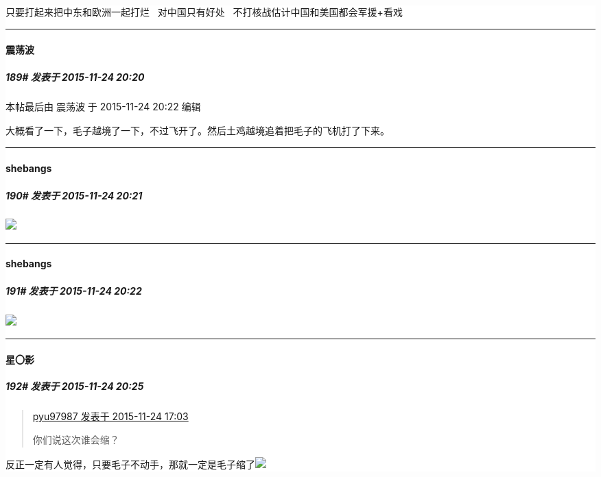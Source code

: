只要打起来把中东和欧洲一起打烂   对中国只有好处   不打核战估计中国和美国都会军援+看戏







*****

####  震荡波  
##### 189#       发表于 2015-11-24 20:20



 本帖最后由 震荡波 于 2015-11-24 20:22 编辑 

大概看了一下，毛子越境了一下，不过飞开了。然后土鸡越境追着把毛子的飞机打了下来。







*****

####  shebangs  
##### 190#       发表于 2015-11-24 20:21



<img src="http://imgsrc.baidu.com/forum/w%3D580/sign=8492dfd6e3dde711e7d243fe97edcef4/39bda5eef01f3a297c05ba1d9f25bc315e607c79.jpg" referrerpolicy="no-referrer">







*****

####  shebangs  
##### 191#       发表于 2015-11-24 20:22



<img src="http://3D580/sign=d7c5bf3ee11190ef01fb92d7fe199df7/2107c11f3a292df5b20ec3c6ba315c6036a87379.jpg" referrerpolicy="no-referrer">







*****

####  星〇影  
##### 192#       发表于 2015-11-24 20:25



<blockquote><a href="httphttps://bbs.saraba1st.com/2b/forum.php?mod=redirect&amp;goto=findpost&amp;pid=30835874&amp;ptid=1174815" target="_blank">pyu97987 发表于 2015-11-24 17:03</a>

你们说这次谁会缩？</blockquote>
反正一定有人觉得，只要毛子不动手，那就一定是毛子缩了<img src="https://static.saraba1st.com/image/smiley/face/201.gif" referrerpolicy="no-referrer">
